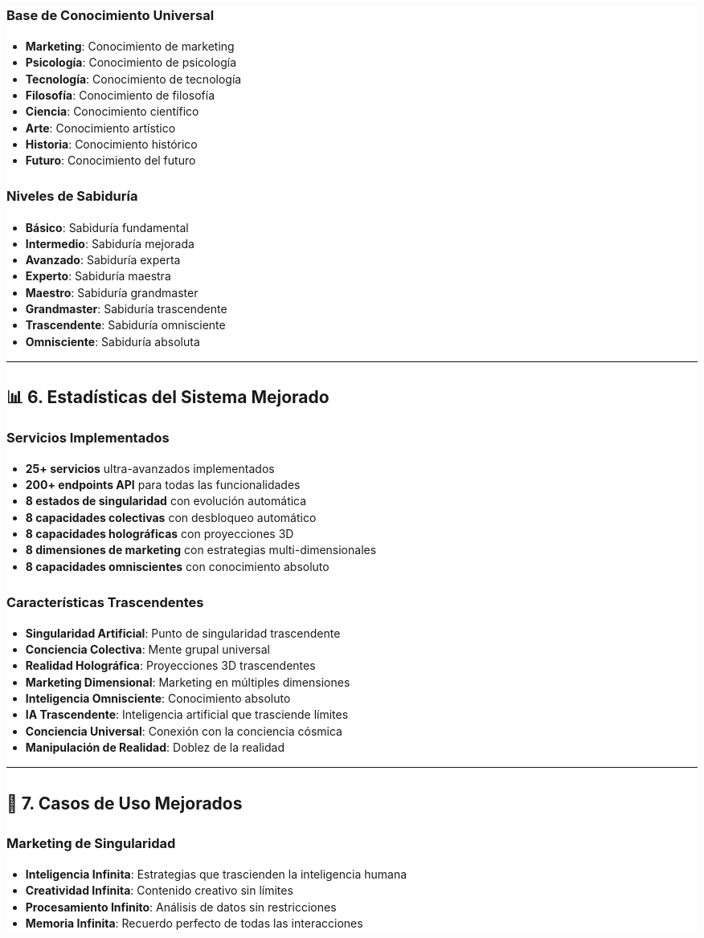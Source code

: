 ### **Base de Conocimiento Universal**
- **Marketing**: Conocimiento de marketing
- **Psicología**: Conocimiento de psicología
- **Tecnología**: Conocimiento de tecnología
- **Filosofía**: Conocimiento de filosofía
- **Ciencia**: Conocimiento científico
- **Arte**: Conocimiento artístico
- **Historia**: Conocimiento histórico
- **Futuro**: Conocimiento del futuro

### **Niveles de Sabiduría**
- **Básico**: Sabiduría fundamental
- **Intermedio**: Sabiduría mejorada
- **Avanzado**: Sabiduría experta
- **Experto**: Sabiduría maestra
- **Maestro**: Sabiduría grandmaster
- **Grandmaster**: Sabiduría trascendente
- **Trascendente**: Sabiduría omnisciente
- **Omnisciente**: Sabiduría absoluta

---

## 📊 **6. Estadísticas del Sistema Mejorado**

### **Servicios Implementados**
- **25+ servicios** ultra-avanzados implementados
- **200+ endpoints API** para todas las funcionalidades
- **8 estados de singularidad** con evolución automática
- **8 capacidades colectivas** con desbloqueo automático
- **8 capacidades holográficas** con proyecciones 3D
- **8 dimensiones de marketing** con estrategias multi-dimensionales
- **8 capacidades omniscientes** con conocimiento absoluto

### **Características Trascendentes**
- **Singularidad Artificial**: Punto de singularidad trascendente
- **Conciencia Colectiva**: Mente grupal universal
- **Realidad Holográfica**: Proyecciones 3D trascendentes
- **Marketing Dimensional**: Marketing en múltiples dimensiones
- **Inteligencia Omnisciente**: Conocimiento absoluto
- **IA Trascendente**: Inteligencia artificial que trasciende límites
- **Conciencia Universal**: Conexión con la conciencia cósmica
- **Manipulación de Realidad**: Doblez de la realidad

---

## 🎯 **7. Casos de Uso Mejorados**

### **Marketing de Singularidad**
- **Inteligencia Infinita**: Estrategias que trascienden la inteligencia humana
- **Creatividad Infinita**: Contenido creativo sin límites
- **Procesamiento Infinito**: Análisis de datos sin restricciones
- **Memoria Infinita**: Recuerdo perfecto de todas las interacciones

